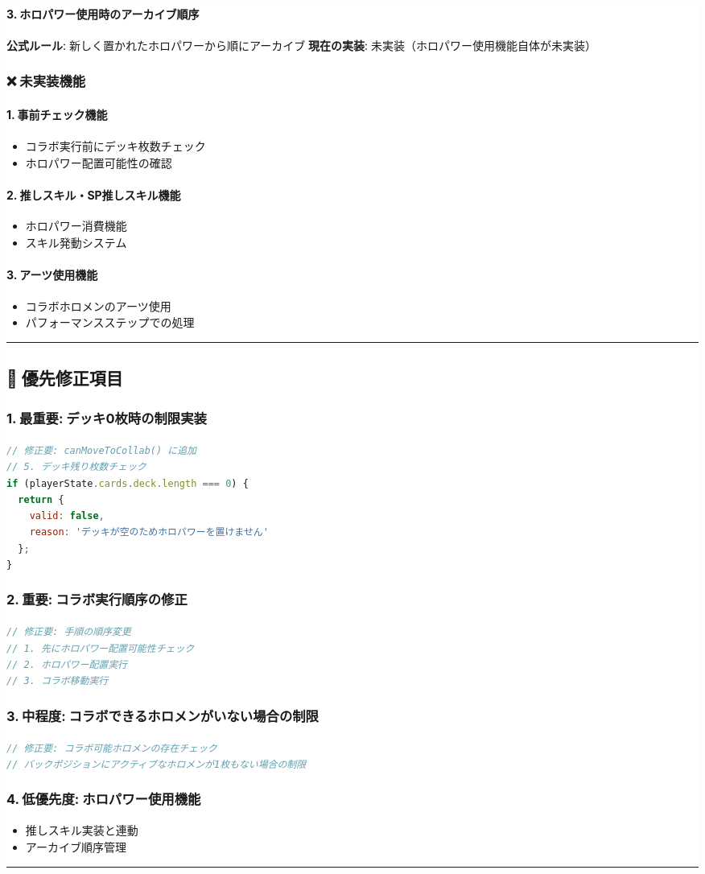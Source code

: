 #### 3. ホロパワー使用時のアーカイブ順序
**公式ルール**: 新しく置かれたホロパワーから順にアーカイブ
**現在の実装**: 未実装（ホロパワー使用機能自体が未実装）

### ❌ 未実装機能

#### 1. 事前チェック機能
- コラボ実行前にデッキ枚数チェック
- ホロパワー配置可能性の確認

#### 2. 推しスキル・SP推しスキル機能
- ホロパワー消費機能
- スキル発動システム

#### 3. アーツ使用機能
- コラボホロメンのアーツ使用
- パフォーマンスステップでの処理

---

## 🚨 優先修正項目

### 1. **最重要**: デッキ0枚時の制限実装
```javascript
// 修正要: canMoveToCollab() に追加
// 5. デッキ残り枚数チェック
if (playerState.cards.deck.length === 0) {
  return {
    valid: false,
    reason: 'デッキが空のためホロパワーを置けません'
  };
}
```

### 2. **重要**: コラボ実行順序の修正
```javascript
// 修正要: 手順の順序変更
// 1. 先にホロパワー配置可能性チェック
// 2. ホロパワー配置実行
// 3. コラボ移動実行
```

### 3. **中程度**: コラボできるホロメンがいない場合の制限
```javascript
// 修正要: コラボ可能ホロメンの存在チェック
// バックポジションにアクティブなホロメンが1枚もない場合の制限
```

### 4. **低優先度**: ホロパワー使用機能
- 推しスキル実装と連動
- アーカイブ順序管理

---